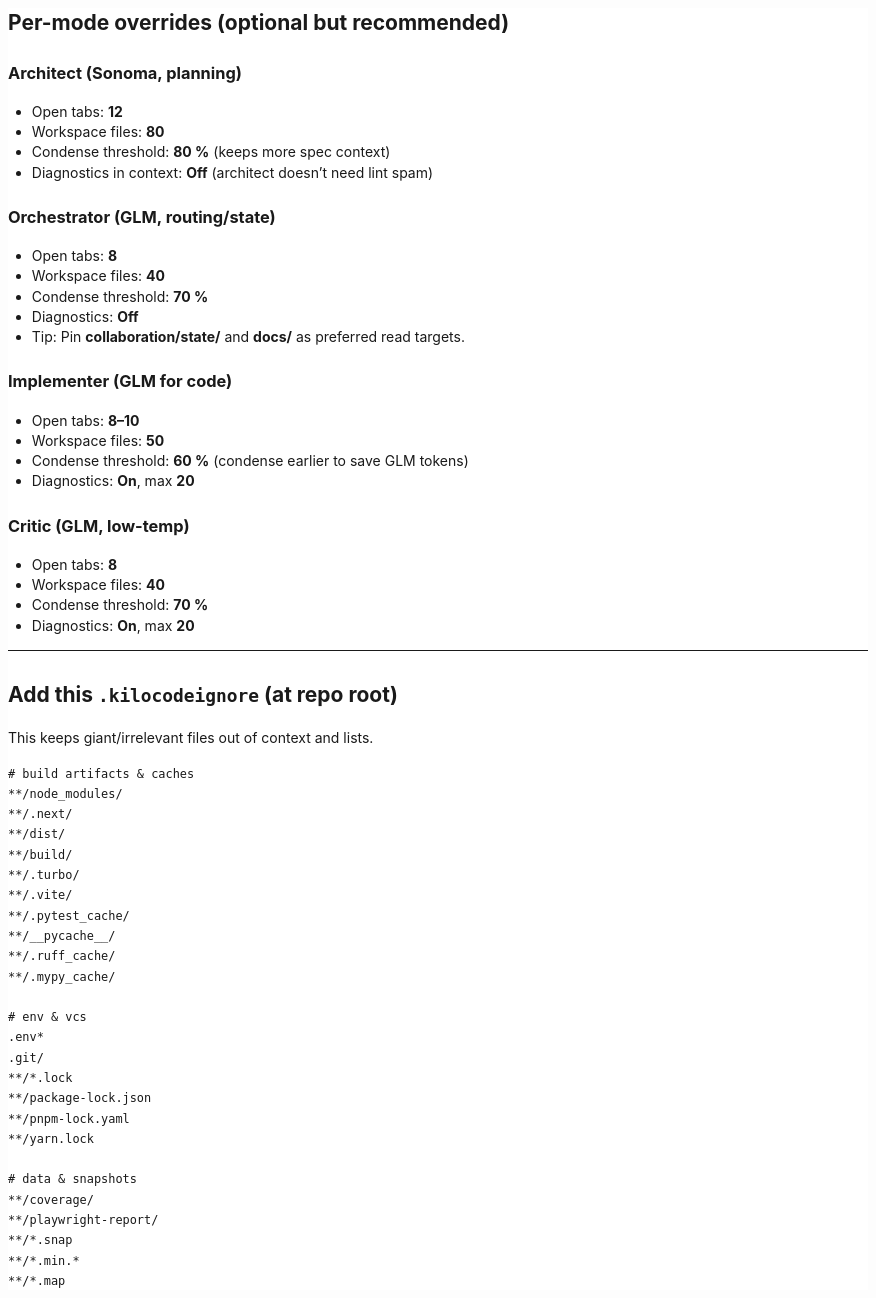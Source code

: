 ## Per-mode overrides (optional but recommended)

### Architect (Sonoma, planning)

- Open tabs: **12**
- Workspace files: **80**
- Condense threshold: **80 %** (keeps more spec context)
- Diagnostics in context: **Off** (architect doesn’t need lint spam)

### Orchestrator (GLM, routing/state)

- Open tabs: **8**
- Workspace files: **40**
- Condense threshold: **70 %**
- Diagnostics: **Off**
- Tip: Pin **collaboration/state/** and **docs/** as preferred read targets.

### Implementer (GLM for code)

- Open tabs: **8–10**
- Workspace files: **50**
- Condense threshold: **60 %** (condense earlier to save GLM tokens)
- Diagnostics: **On**, max **20**

### Critic (GLM, low-temp)

- Open tabs: **8**
- Workspace files: **40**
- Condense threshold: **70 %**
- Diagnostics: **On**, max **20**

---

## Add this `.kilocodeignore` (at repo root)

This keeps giant/irrelevant files out of context and lists.

```
# build artifacts & caches
**/node_modules/
**/.next/
**/dist/
**/build/
**/.turbo/
**/.vite/
**/.pytest_cache/
**/__pycache__/
**/.ruff_cache/
**/.mypy_cache/

# env & vcs
.env*
.git/
**/*.lock
**/package-lock.json
**/pnpm-lock.yaml
**/yarn.lock

# data & snapshots
**/coverage/
**/playwright-report/
**/*.snap
**/*.min.*
**/*.map
```